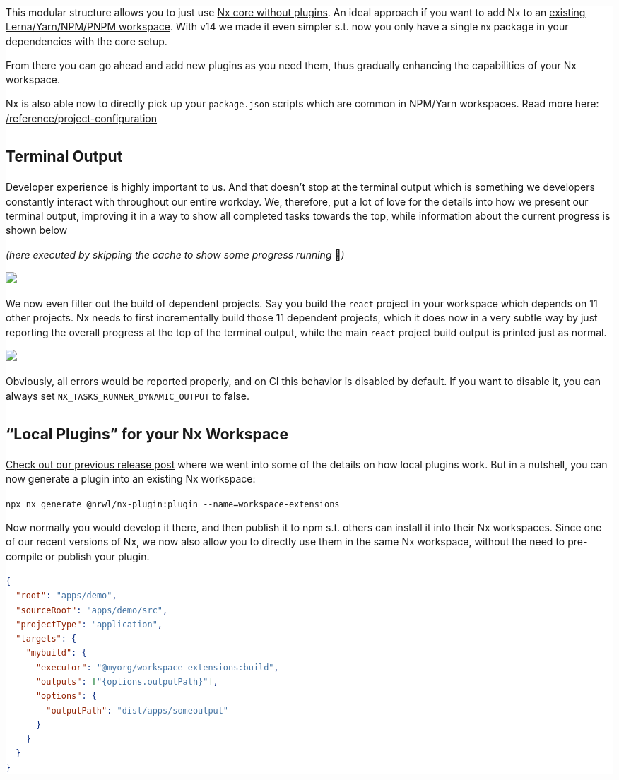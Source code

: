 This modular structure allows you to just use [Nx core without plugins](/getting-started/intro). An ideal approach if you want to add Nx to an [existing Lerna/Yarn/NPM/PNPM workspace](/recipes/adopting-nx/adding-to-monorepo). With v14 we made it even simpler s.t. now you only have a single `nx` package in your dependencies with the core setup.

From there you can go ahead and add new plugins as you need them, thus gradually enhancing the capabilities of your Nx workspace.

Nx is also able now to directly pick up your `package.json` scripts which are common in NPM/Yarn workspaces. Read more here: [/reference/project-configuration](/reference/project-configuration)

## Terminal Output

Developer experience is highly important to us. And that doesn’t stop at the terminal output which is something we developers constantly interact with throughout our entire workday. We, therefore, put a lot of love for the details into how we present our terminal output, improving it in a way to show all completed tasks towards the top, while information about the current progress is shown below

_(here executed by skipping the cache to show some progress running_ 🙂*)*

![](/blog/images/2022-05-02/0*Sodlw6nDI6l9LgsB.avif)

We now even filter out the build of dependent projects. Say you build the `react` project in your workspace which depends on 11 other projects. Nx needs to first incrementally build those 11 dependent projects, which it does now in a very subtle way by just reporting the overall progress at the top of the terminal output, while the main `react` project build output is printed just as normal.

![](/blog/images/2022-05-02/0*jXaiowGZpPMC6PlJ.avif)

Obviously, all errors would be reported properly, and on CI this behavior is disabled by default. If you want to disable it, you can always set `NX_TASKS_RUNNER_DYNAMIC_OUTPUT` to false.

## “Local Plugins” for your Nx Workspace

[Check out our previous release post](/blog/what-is-new-in-nx-13-10) where we went into some of the details on how local plugins work. But in a nutshell, you can now generate a plugin into an existing Nx workspace:

```shell
npx nx generate @nrwl/nx-plugin:plugin --name=workspace-extensions
```

Now normally you would develop it there, and then publish it to npm s.t. others can install it into their Nx workspaces. Since one of our recent versions of Nx, we now also allow you to directly use them in the same Nx workspace, without the need to pre-compile or publish your plugin.

```json
{
  "root": "apps/demo",
  "sourceRoot": "apps/demo/src",
  "projectType": "application",
  "targets": {
    "mybuild": {
      "executor": "@myorg/workspace-extensions:build",
      "outputs": ["{options.outputPath}"],
      "options": {
        "outputPath": "dist/apps/someoutput"
      }
    }
  }
}
```
